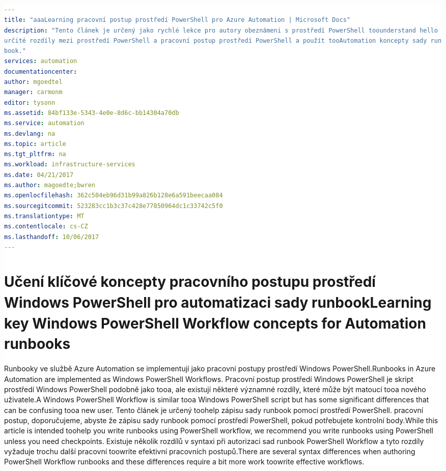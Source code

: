 ```yaml
---
title: "aaaLearning pracovní postup prostředí PowerShell pro Azure Automation | Microsoft Docs"
description: "Tento článek je určený jako rychlé lekce pro autory obeznámeni s prostředí PowerShell toounderstand hello určité rozdíly mezi prostředí PowerShell a pracovní postup prostředí PowerShell a použít tooAutomation koncepty sady runbook."
services: automation
documentationcenter: 
author: mgoedtel
manager: carmonm
editor: tysonn
ms.assetid: 84bf133e-5343-4e0e-8d6c-bb14304a70db
ms.service: automation
ms.devlang: na
ms.topic: article
ms.tgt_pltfrm: na
ms.workload: infrastructure-services
ms.date: 04/21/2017
ms.author: magoedte;bwren
ms.openlocfilehash: 362c504eb96d31b99a826b128e6a591beecaa084
ms.sourcegitcommit: 523283cc1b3c37c428e77850964dc1c33742c5f0
ms.translationtype: MT
ms.contentlocale: cs-CZ
ms.lasthandoff: 10/06/2017
---
```

# <a name="learning-key-windows-powershell-workflow-concepts-for-automation-runbooks"></a><span data-ttu-id="5b21f-103">Učení klíčové koncepty pracovního postupu prostředí Windows PowerShell pro automatizaci sady runbook</span><span class="sxs-lookup"><span data-stu-id="5b21f-103">Learning key Windows PowerShell Workflow concepts for Automation runbooks</span></span> 
<span data-ttu-id="5b21f-104">Runbooky ve službě Azure Automation se implementují jako pracovní postupy prostředí Windows PowerShell.</span><span class="sxs-lookup"><span data-stu-id="5b21f-104">Runbooks in Azure Automation are implemented as Windows PowerShell Workflows.</span></span>  <span data-ttu-id="5b21f-105">Pracovní postup prostředí Windows PowerShell je skript prostředí Windows PowerShell podobně jako tooa, ale existují některé významné rozdíly, které může být matoucí tooa nového uživatele.</span><span class="sxs-lookup"><span data-stu-id="5b21f-105">A Windows PowerShell Workflow is similar tooa Windows PowerShell script but has some significant differences that can be confusing tooa new user.</span></span>  <span data-ttu-id="5b21f-106">Tento článek je určený toohelp zápisu sady runbook pomocí prostředí PowerShell. pracovní postup, doporučujeme, abyste že zápisu sady runbook pomocí prostředí PowerShell, pokud potřebujete kontrolní body.</span><span class="sxs-lookup"><span data-stu-id="5b21f-106">While this article is intended toohelp you write runbooks using PowerShell workflow, we recommend you write runbooks using PowerShell unless you need checkpoints.</span></span>  <span data-ttu-id="5b21f-107">Existuje několik rozdílů v syntaxi při autorizaci sad runbook PowerShell Workflow a tyto rozdíly vyžaduje trochu další pracovní toowrite efektivní pracovních postupů.</span><span class="sxs-lookup"><span data-stu-id="5b21f-107">There are several syntax differences when authoring PowerShell Workflow runbooks and these differences require a bit more work toowrite effective workflows.</span></span>  
